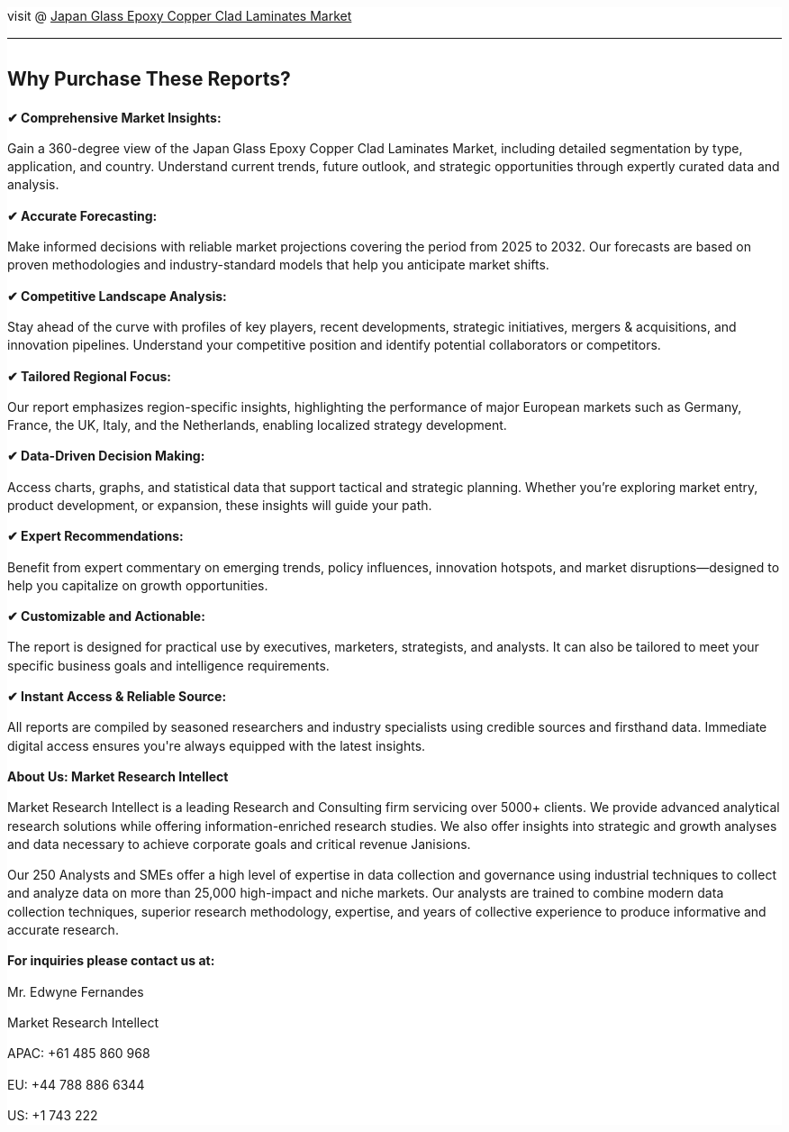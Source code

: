 visit&nbsp;@</strong>&nbsp;</span><span class="font-[700]"><a href="https://www.marketresearchintellect.com/product/global-glass-epoxy-copper-clad-laminates-sales-market/?utm_source=Linkedin&utm_medium=832" target="_blank" data-tracking-control-name="article-ssr-frontend-pulse_little-text-block" data-tracking-will-navigate="" data-test-link="">Japan Glass Epoxy Copper Clad Laminates Market</a></span></p></blockquote><hr /><h2>Why Purchase These Reports?</h2><p><strong>✔ Comprehensive Market Insights:</strong></p><p>Gain a 360-degree view of the Japan Glass Epoxy Copper Clad Laminates Market, including detailed segmentation by type, application, and country. Understand current trends, future outlook, and strategic opportunities through expertly curated data and analysis.</p><p><strong>✔ Accurate Forecasting:</strong></p><p>Make informed decisions with reliable market projections covering the period from 2025 to 2032. Our forecasts are based on proven methodologies and industry-standard models that help you anticipate market shifts.</p><p><strong>✔ Competitive Landscape Analysis:</strong></p><p>Stay ahead of the curve with profiles of key players, recent developments, strategic initiatives, mergers &amp; acquisitions, and innovation pipelines. Understand your competitive position and identify potential collaborators or competitors.</p><p><strong>✔ Tailored Regional Focus:</strong></p><p>Our report emphasizes region-specific insights, highlighting the performance of major European markets such as Germany, France, the UK, Italy, and the Netherlands, enabling localized strategy development.</p><p><strong>✔ Data-Driven Decision Making:</strong></p><p>Access charts, graphs, and statistical data that support tactical and strategic planning. Whether you&rsquo;re exploring market entry, product development, or expansion, these insights will guide your path.</p><p><strong>✔ Expert Recommendations:</strong></p><p>Benefit from expert commentary on emerging trends, policy influences, innovation hotspots, and market disruptions&mdash;designed to help you capitalize on growth opportunities.</p><p><strong>✔ Customizable and Actionable:</strong></p><p>The report is designed for practical use by executives, marketers, strategists, and analysts. It can also be tailored to meet your specific business goals and intelligence requirements.</p><p><strong>✔ Instant Access &amp; Reliable Source:</strong></p><p>All reports are compiled by seasoned researchers and industry specialists using credible sources and firsthand data. Immediate digital access ensures you're always equipped with the latest insights.</p><p><strong><span class="font-[700]">About Us: Market Research Intellect</span></strong></p><p><span class="">Market Research Intellect is a leading Research and Consulting firm servicing over 5000+ clients. We provide advanced analytical research solutions while offering information-enriched research studies.&nbsp;</span>We also offer insights into strategic and growth analyses and data necessary to achieve corporate goals and critical revenue Janisions.</p><p><span class="">Our 250 Analysts and SMEs offer a high level of expertise in data collection and governance using industrial techniques to collect and analyze data on more than 25,000 high-impact and niche markets. Our analysts are trained to combine modern data collection techniques, superior research methodology, expertise, and years of collective experience to produce informative and accurate research.</span></p><p><strong>For inquiries please contact us at:</strong></p><p>Mr. Edwyne Fernandes</p><p>Market Research Intellect</p><p>APAC: +61 485 860 968</p><p>EU: +44 788 886 6344</p><p>US: +1 743 222